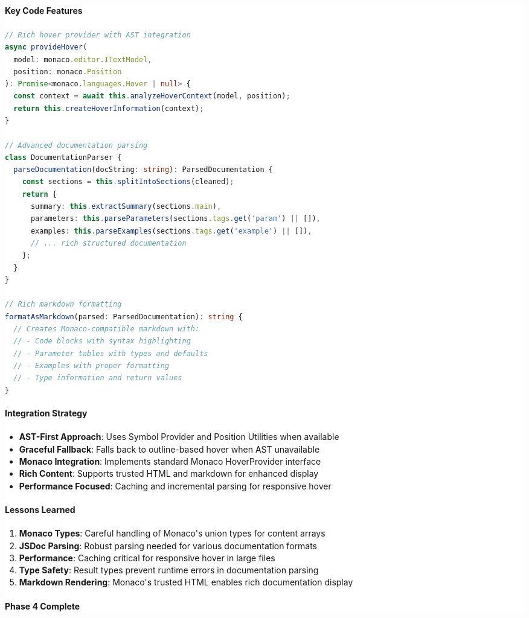 #### Key Code Features

```typescript
// Rich hover provider with AST integration
async provideHover(
  model: monaco.editor.ITextModel,
  position: monaco.Position
): Promise<monaco.languages.Hover | null> {
  const context = await this.analyzeHoverContext(model, position);
  return this.createHoverInformation(context);
}

// Advanced documentation parsing
class DocumentationParser {
  parseDocumentation(docString: string): ParsedDocumentation {
    const sections = this.splitIntoSections(cleaned);
    return {
      summary: this.extractSummary(sections.main),
      parameters: this.parseParameters(sections.tags.get('param') || []),
      examples: this.parseExamples(sections.tags.get('example') || []),
      // ... rich structured documentation
    };
  }
}

// Rich markdown formatting
formatAsMarkdown(parsed: ParsedDocumentation): string {
  // Creates Monaco-compatible markdown with:
  // - Code blocks with syntax highlighting
  // - Parameter tables with types and defaults
  // - Examples with proper formatting
  // - Type information and return values
}
```

#### Integration Strategy

- **AST-First Approach**: Uses Symbol Provider and Position Utilities when available
- **Graceful Fallback**: Falls back to outline-based hover when AST unavailable
- **Monaco Integration**: Implements standard Monaco HoverProvider interface
- **Rich Content**: Supports trusted HTML and markdown for enhanced display
- **Performance Focused**: Caching and incremental parsing for responsive hover

#### Lessons Learned

1. **Monaco Types**: Careful handling of Monaco's union types for content arrays
2. **JSDoc Parsing**: Robust parsing needed for various documentation formats
3. **Performance**: Caching critical for responsive hover in large files
4. **Type Safety**: Result types prevent runtime errors in documentation parsing
5. **Markdown Rendering**: Monaco's trusted HTML enables rich documentation display

#### Phase 4 Complete
